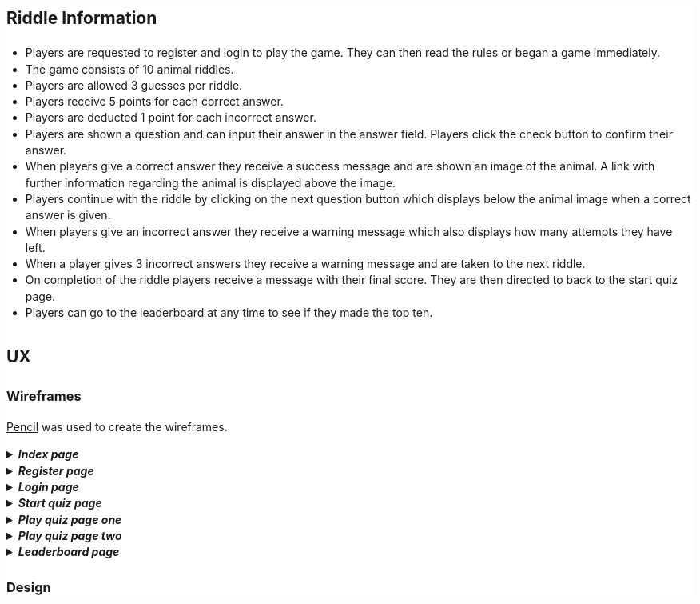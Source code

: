 


## Riddle Information



- Players are requested to register and login to play the game. They can then read the rules or began a game immediately.
- The game consists of 10 animal riddles.
- Players are allowed 3 guesses per riddle.
- Players receive 5 points for each correct answer.
- Players are deducted 1 point for each incorrect answer.
- Players are shown a question and can input their answer in the answer field. Players click the check button to confirm their answer.
- When players give a correct answer they receive a success message and are shown an image of the animal. A link with further information regarding the animal is displayed above the image.
- Players continue with the riddle by clicking on the next question button which displays below the animal image when a correct answer is given.
- When players give an incorrect answer they receive a warning message which also displays how many attempts they have left.
- When a player gives 3 incorrect answers they receive a warning message and are taken to the next riddle.
- On completion of the riddle players receive a message with their final score. They are then directed to back to the start quiz page.
- Players can go to the leaderboard at any time to see if they made the top ten.




## UX




### Wireframes


[Pencil](https://pencil.evolus.vn/) was used to create the wireframes.


<details><summary><strong><em>Index page</em></strong></summary></details> 

<details><summary><strong><em>Register page</em></strong></summary></details> 

<details><summary><strong><em>Login page</em></strong></summary></details> 

<details><summary><strong><em>Start quiz page</em></strong></summary></details> 

<details><summary><strong><em>Play quiz page one</em></strong></summary></details> 

<details><summary><strong><em>Play quiz page two</em></strong></summary></details> 


<details><summary><strong><em>Leaderboard page</em></strong></summary></details> 




### Design
